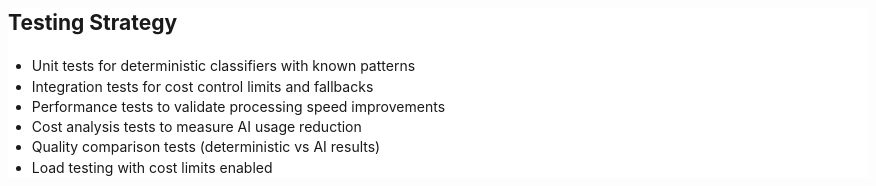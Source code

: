 ## Testing Strategy
- Unit tests for deterministic classifiers with known patterns
- Integration tests for cost control limits and fallbacks
- Performance tests to validate processing speed improvements
- Cost analysis tests to measure AI usage reduction
- Quality comparison tests (deterministic vs AI results)
- Load testing with cost limits enabled